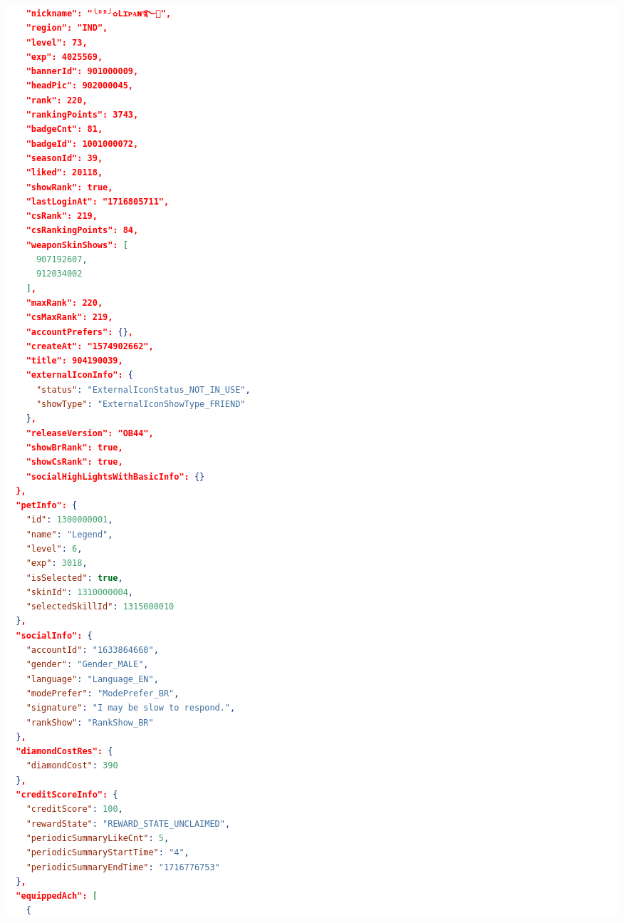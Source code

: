 ```json
    "nickname": "╰ᴼᴰ╯✿Lɪᴘᴀɴ࿐",
    "region": "IND",
    "level": 73,
    "exp": 4025569,
    "bannerId": 901000009,
    "headPic": 902000045,
    "rank": 220,
    "rankingPoints": 3743,
    "badgeCnt": 81,
    "badgeId": 1001000072,
    "seasonId": 39,
    "liked": 20118,
    "showRank": true,
    "lastLoginAt": "1716805711",
    "csRank": 219,
    "csRankingPoints": 84,
    "weaponSkinShows": [
      907192607,
      912034002
    ],
    "maxRank": 220,
    "csMaxRank": 219,
    "accountPrefers": {},
    "createAt": "1574902662",
    "title": 904190039,
    "externalIconInfo": {
      "status": "ExternalIconStatus_NOT_IN_USE",
      "showType": "ExternalIconShowType_FRIEND"
    },
    "releaseVersion": "OB44",
    "showBrRank": true,
    "showCsRank": true,
    "socialHighLightsWithBasicInfo": {}
  },
  "petInfo": {
    "id": 1300000001,
    "name": "Legend",
    "level": 6,
    "exp": 3018,
    "isSelected": true,
    "skinId": 1310000004,
    "selectedSkillId": 1315000010
  },
  "socialInfo": {
    "accountId": "1633864660",
    "gender": "Gender_MALE",
    "language": "Language_EN",
    "modePrefer": "ModePrefer_BR",
    "signature": "I may be slow to respond.",
    "rankShow": "RankShow_BR"
  },
  "diamondCostRes": {
    "diamondCost": 390
  },
  "creditScoreInfo": {
    "creditScore": 100,
    "rewardState": "REWARD_STATE_UNCLAIMED",
    "periodicSummaryLikeCnt": 5,
    "periodicSummaryStartTime": "4",
    "periodicSummaryEndTime": "1716776753"
  },
  "equippedAch": [
    {
```